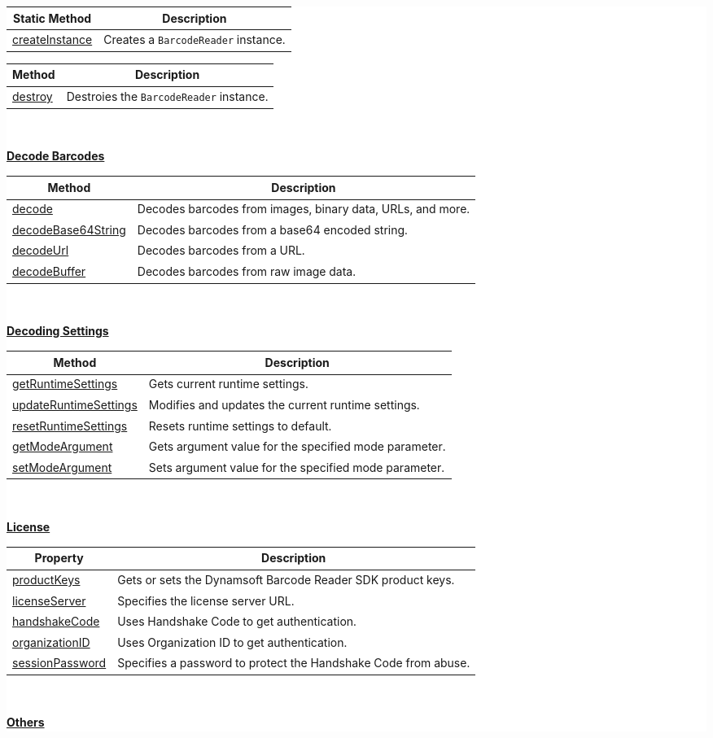 | Static Method        | Description |
|----------------------|-------------|
| [createInstance](#createinstance) | Creates a `BarcodeReader` instance. |

| Method               | Description |
|----------------------|-------------|
| [destroy](#destroy) | Destroies the `BarcodeReader` instance. |

<br />

[**Decode Barcodes**](#decode-barcode)

| Method               | Description |
|----------------------|-------------|
| [decode](#decode) | Decodes barcodes from images, binary data, URLs, and more. |
| [decodeBase64String](#decodebase64string) | Decodes barcodes from a base64 encoded string. |
| [decodeUrl](#decodeurl) | Decodes barcodes from a URL. |
| [decodeBuffer](#decodebuffer) | Decodes barcodes from raw image data. |

<br />

[**Decoding Settings**](#decoding-settings)

| Method               | Description |
|----------------------|-------------|
| [getRuntimeSettings](#getruntimesettings) | Gets current runtime settings. |
| [updateRuntimeSettings](#updateruntimesettings) | Modifies and updates the current runtime settings. |
| [resetRuntimeSettings](#resetruntimesettings) | Resets runtime settings to default. |
| [getModeArgument](#getmodeargument) | Gets argument value for the specified mode parameter. |
| [setModeArgument](#setmodeargument) | Sets argument value for the specified mode parameter. |

<br />

[**License**](#license)

| Property            | Description |
|---------------------|-------------|
| [productKeys](#productkeys) | Gets or sets the Dynamsoft Barcode Reader SDK product keys. |
| [licenseServer](#licenseserver) | Specifies the license server URL. |
| [handshakeCode](#handshakecode) | Uses Handshake Code to get authentication. |
| [organizationID](#organizationid) | Uses Organization ID to get authentication. |
| [sessionPassword](#sessionpassword) | Specifies a password to protect the Handshake Code from abuse. |

<br />

[**Others**](#other)
